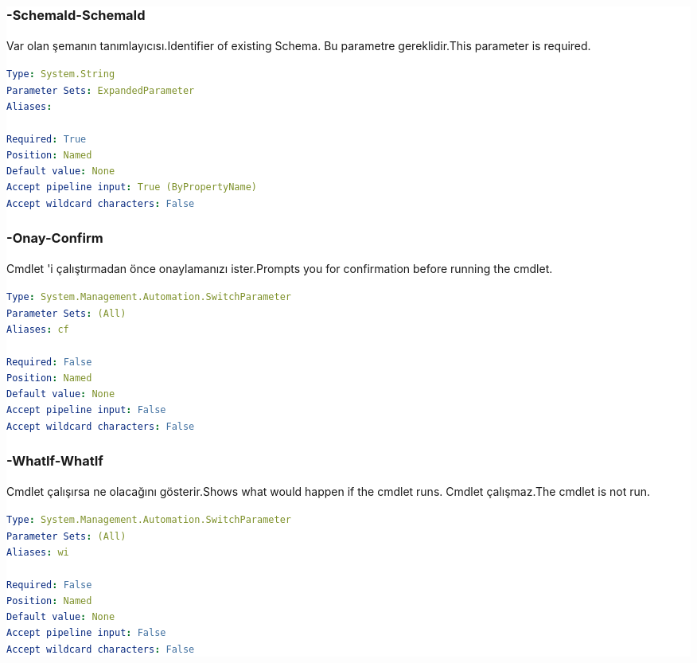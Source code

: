 ### <span data-ttu-id="b26e0-142">-SchemaId</span><span class="sxs-lookup"><span data-stu-id="b26e0-142">-SchemaId</span></span>
<span data-ttu-id="b26e0-143">Var olan şemanın tanımlayıcısı.</span><span class="sxs-lookup"><span data-stu-id="b26e0-143">Identifier of existing Schema.</span></span>
<span data-ttu-id="b26e0-144">Bu parametre gereklidir.</span><span class="sxs-lookup"><span data-stu-id="b26e0-144">This parameter is required.</span></span>

```yaml
Type: System.String
Parameter Sets: ExpandedParameter
Aliases:

Required: True
Position: Named
Default value: None
Accept pipeline input: True (ByPropertyName)
Accept wildcard characters: False
```

### <span data-ttu-id="b26e0-145">-Onay</span><span class="sxs-lookup"><span data-stu-id="b26e0-145">-Confirm</span></span>
<span data-ttu-id="b26e0-146">Cmdlet 'i çalıştırmadan önce onaylamanızı ister.</span><span class="sxs-lookup"><span data-stu-id="b26e0-146">Prompts you for confirmation before running the cmdlet.</span></span>

```yaml
Type: System.Management.Automation.SwitchParameter
Parameter Sets: (All)
Aliases: cf

Required: False
Position: Named
Default value: None
Accept pipeline input: False
Accept wildcard characters: False
```

### <span data-ttu-id="b26e0-147">-WhatIf</span><span class="sxs-lookup"><span data-stu-id="b26e0-147">-WhatIf</span></span>
<span data-ttu-id="b26e0-148">Cmdlet çalışırsa ne olacağını gösterir.</span><span class="sxs-lookup"><span data-stu-id="b26e0-148">Shows what would happen if the cmdlet runs.</span></span> <span data-ttu-id="b26e0-149">Cmdlet çalışmaz.</span><span class="sxs-lookup"><span data-stu-id="b26e0-149">The cmdlet is not run.</span></span>

```yaml
Type: System.Management.Automation.SwitchParameter
Parameter Sets: (All)
Aliases: wi

Required: False
Position: Named
Default value: None
Accept pipeline input: False
Accept wildcard characters: False
```
